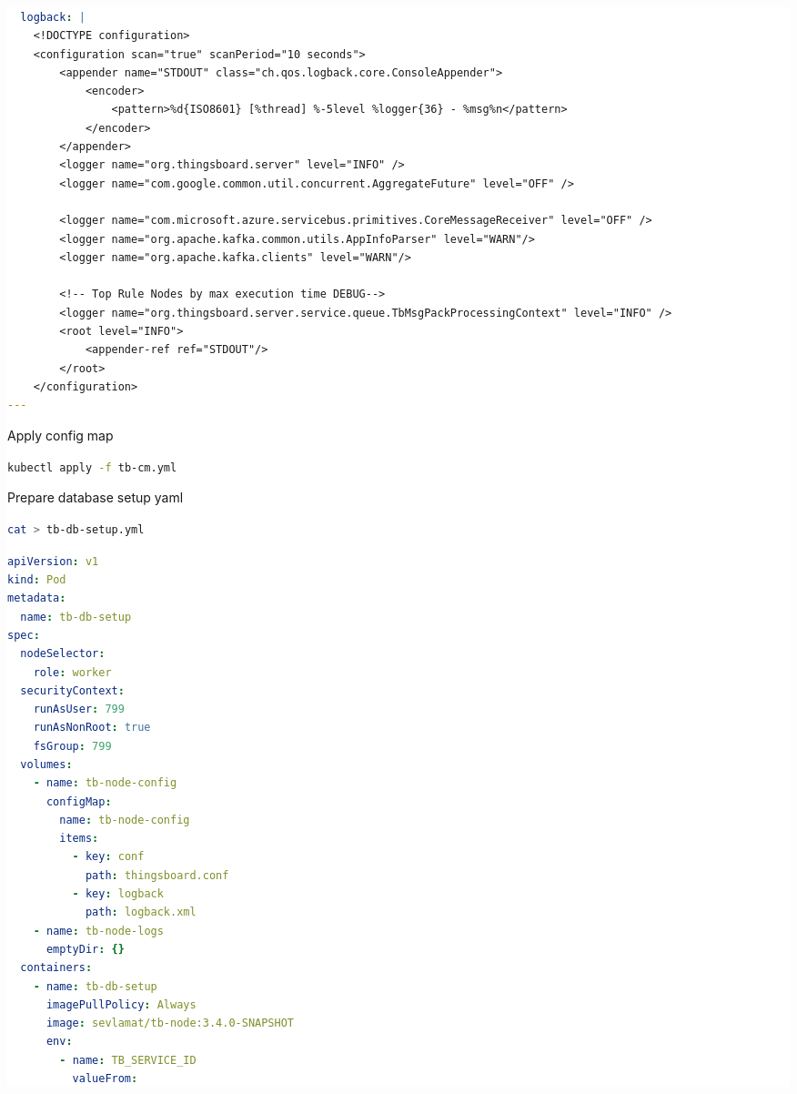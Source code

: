 ```yaml
  logback: |
    <!DOCTYPE configuration>
    <configuration scan="true" scanPeriod="10 seconds">
        <appender name="STDOUT" class="ch.qos.logback.core.ConsoleAppender">
            <encoder>
                <pattern>%d{ISO8601} [%thread] %-5level %logger{36} - %msg%n</pattern>
            </encoder>
        </appender>
        <logger name="org.thingsboard.server" level="INFO" />
        <logger name="com.google.common.util.concurrent.AggregateFuture" level="OFF" />
        
        <logger name="com.microsoft.azure.servicebus.primitives.CoreMessageReceiver" level="OFF" />
        <logger name="org.apache.kafka.common.utils.AppInfoParser" level="WARN"/>
        <logger name="org.apache.kafka.clients" level="WARN"/>
        
        <!-- Top Rule Nodes by max execution time DEBUG-->
        <logger name="org.thingsboard.server.service.queue.TbMsgPackProcessingContext" level="INFO" />
        <root level="INFO">
            <appender-ref ref="STDOUT"/>
        </root>
    </configuration>
---
```

Apply config map
```bash
kubectl apply -f tb-cm.yml
```

Prepare database setup yaml

```bash
cat > tb-db-setup.yml 
```

```yaml
apiVersion: v1
kind: Pod
metadata:
  name: tb-db-setup
spec:
  nodeSelector:
    role: worker
  securityContext:
    runAsUser: 799
    runAsNonRoot: true
    fsGroup: 799
  volumes:
    - name: tb-node-config
      configMap:
        name: tb-node-config
        items:
          - key: conf
            path: thingsboard.conf
          - key: logback
            path: logback.xml
    - name: tb-node-logs
      emptyDir: {}
  containers:
    - name: tb-db-setup
      imagePullPolicy: Always
      image: sevlamat/tb-node:3.4.0-SNAPSHOT
      env:
        - name: TB_SERVICE_ID
          valueFrom:
```